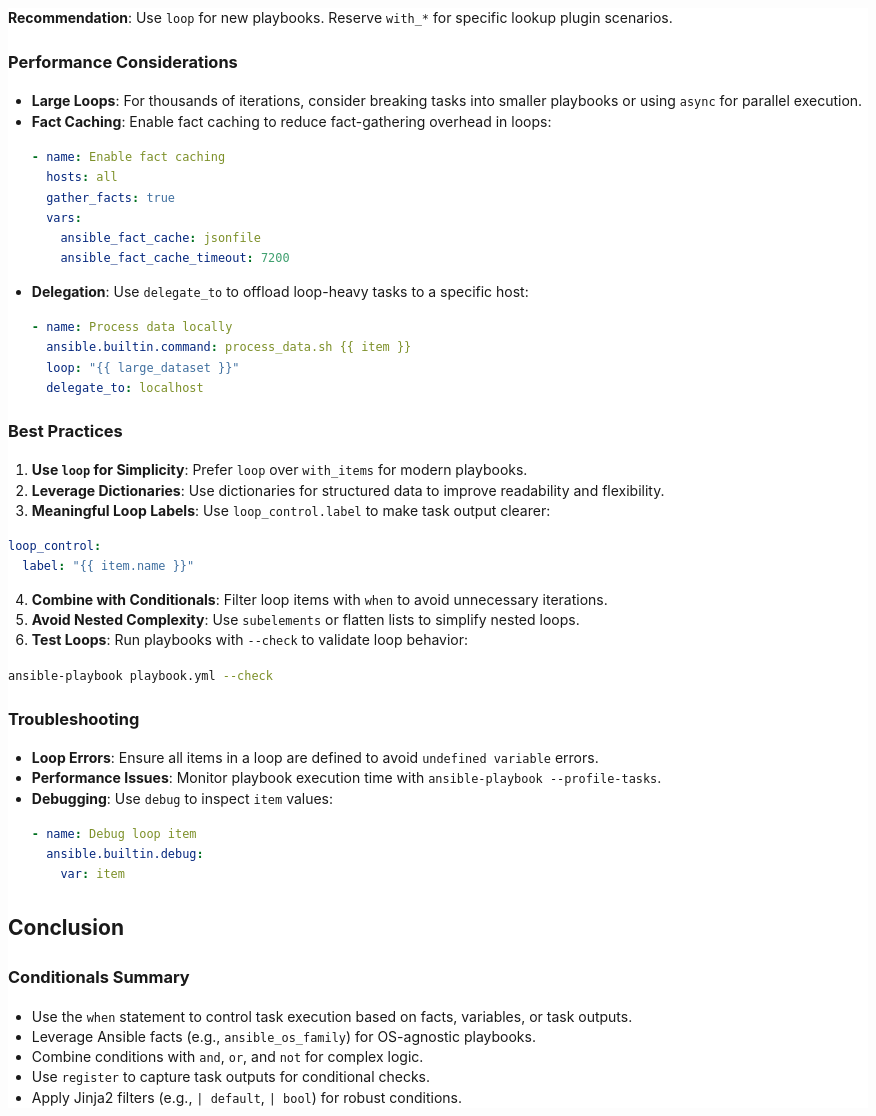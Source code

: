 **Recommendation**: Use `loop` for new playbooks. Reserve `with_*` for specific lookup plugin scenarios.

### Performance Considerations
- **Large Loops**: For thousands of iterations, consider breaking tasks into smaller playbooks or using `async` for parallel execution.
- **Fact Caching**: Enable fact caching to reduce fact-gathering overhead in loops:
  ```yaml
  - name: Enable fact caching
    hosts: all
    gather_facts: true
    vars:
      ansible_fact_cache: jsonfile
      ansible_fact_cache_timeout: 7200
  ```
- **Delegation**: Use `delegate_to` to offload loop-heavy tasks to a specific host:
  ```yaml
  - name: Process data locally
    ansible.builtin.command: process_data.sh {{ item }}
    loop: "{{ large_dataset }}"
    delegate_to: localhost
  ```

### Best Practices
1. **Use `loop` for Simplicity**: Prefer `loop` over `with_items` for modern playbooks.
2. **Leverage Dictionaries**: Use dictionaries for structured data to improve readability and flexibility.
3. **Meaningful Loop Labels**: Use `loop_control.label` to make task output clearer:
  ```yaml
  loop_control:
    label: "{{ item.name }}"
  ```
4. **Combine with Conditionals**: Filter loop items with `when` to avoid unnecessary iterations.
5. **Avoid Nested Complexity**: Use `subelements` or flatten lists to simplify nested loops.
6. **Test Loops**: Run playbooks with `--check` to validate loop behavior:
  ```bash
  ansible-playbook playbook.yml --check
  ```

### Troubleshooting
- **Loop Errors**: Ensure all items in a loop are defined to avoid `undefined variable` errors.
- **Performance Issues**: Monitor playbook execution time with `ansible-playbook --profile-tasks`.
- **Debugging**: Use `debug` to inspect `item` values:
  ```yaml
  - name: Debug loop item
    ansible.builtin.debug:
      var: item
  ```

## Conclusion

### Conditionals Summary
- Use the `when` statement to control task execution based on facts, variables, or task outputs.
- Leverage Ansible facts (e.g., `ansible_os_family`) for OS-agnostic playbooks.
- Combine conditions with `and`, `or`, and `not` for complex logic.
- Use `register` to capture task outputs for conditional checks.
- Apply Jinja2 filters (e.g., `| default`, `| bool`) for robust conditions.

